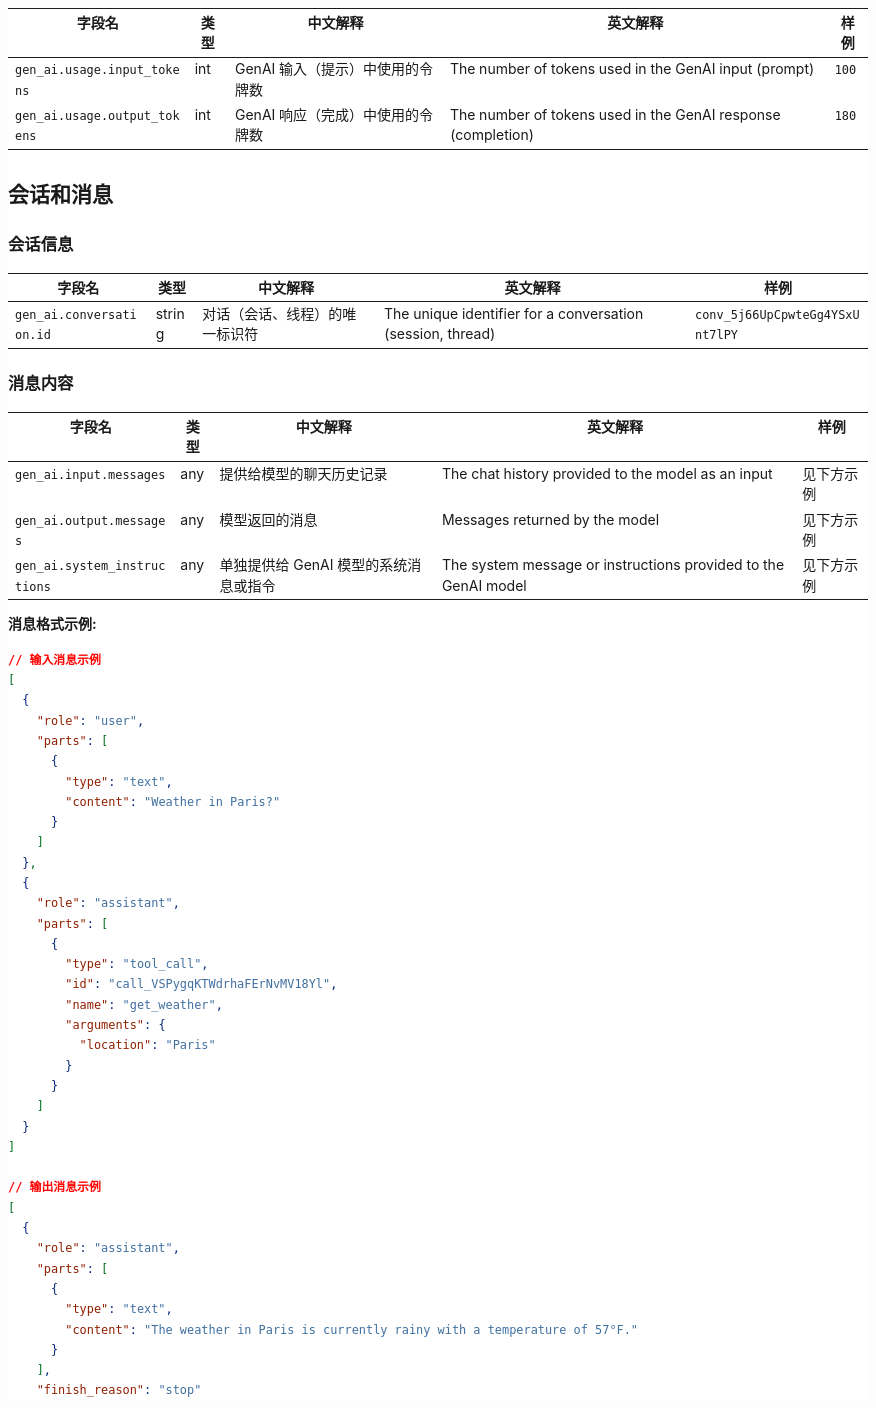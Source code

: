 | 字段名 | 类型 | 中文解释 | 英文解释 | 样例 |
|--------|------|----------|----------|------|
| `gen_ai.usage.input_tokens` | int | GenAI 输入（提示）中使用的令牌数 | The number of tokens used in the GenAI input (prompt) | `100` |
| `gen_ai.usage.output_tokens` | int | GenAI 响应（完成）中使用的令牌数 | The number of tokens used in the GenAI response (completion) | `180` |

## 会话和消息

### 会话信息

| 字段名 | 类型 | 中文解释 | 英文解释 | 样例 |
|--------|------|----------|----------|------|
| `gen_ai.conversation.id` | string | 对话（会话、线程）的唯一标识符 | The unique identifier for a conversation (session, thread) | `conv_5j66UpCpwteGg4YSxUnt7lPY` |

### 消息内容

| 字段名 | 类型 | 中文解释 | 英文解释 | 样例 |
|--------|------|----------|----------|------|
| `gen_ai.input.messages` | any | 提供给模型的聊天历史记录 | The chat history provided to the model as an input | 见下方示例 |
| `gen_ai.output.messages` | any | 模型返回的消息 | Messages returned by the model | 见下方示例 |
| `gen_ai.system_instructions` | any | 单独提供给 GenAI 模型的系统消息或指令 | The system message or instructions provided to the GenAI model | 见下方示例 |

**消息格式示例:**
```json
// 输入消息示例
[
  {
    "role": "user",
    "parts": [
      {
        "type": "text",
        "content": "Weather in Paris?"
      }
    ]
  },
  {
    "role": "assistant",
    "parts": [
      {
        "type": "tool_call",
        "id": "call_VSPygqKTWdrhaFErNvMV18Yl",
        "name": "get_weather",
        "arguments": {
          "location": "Paris"
        }
      }
    ]
  }
]

// 输出消息示例
[
  {
    "role": "assistant",
    "parts": [
      {
        "type": "text",
        "content": "The weather in Paris is currently rainy with a temperature of 57°F."
      }
    ],
    "finish_reason": "stop"
```